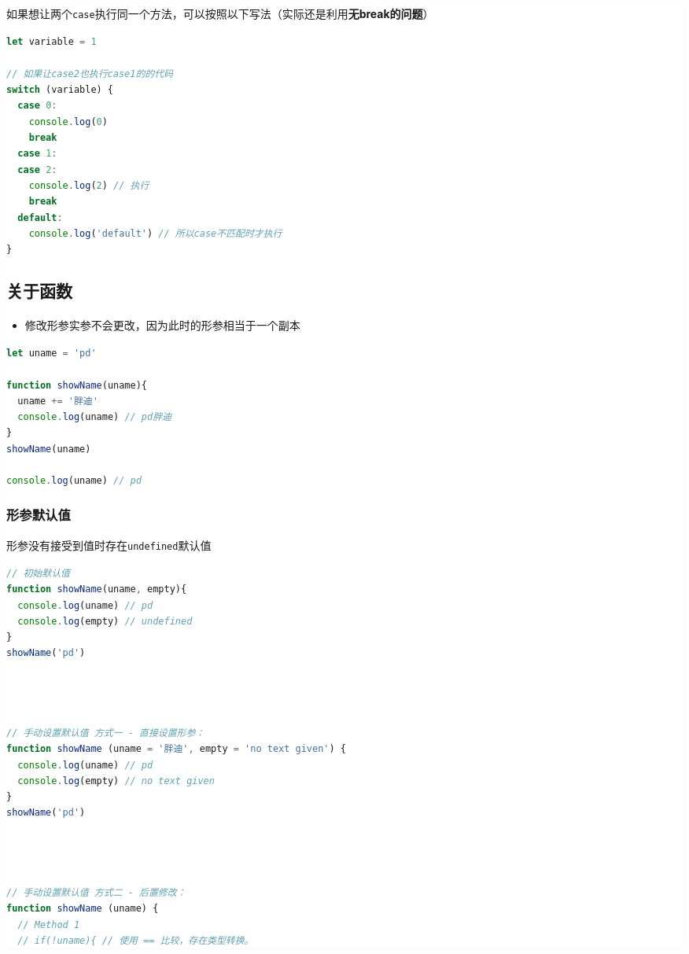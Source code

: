 如果想让两个`case`执行同一个方法，可以按照以下写法（实际还是利用**无break的问题**）

```js
let variable = 1

// 如果让case2也执行case1的的代码
switch (variable) {
  case 0:
    console.log(0)
    break
  case 1:
  case 2:
    console.log(2) // 执行
    break
  default:
    console.log('default') // 所以case不匹配时才执行
}
```



## 关于函数

- 修改形参实参不会更改，因为此时的形参相当于一个副本

```js
let uname = 'pd'

function showName(uname){
  uname += '胖迪'
  console.log(uname) // pd胖迪
}
showName(uname)

console.log(uname) // pd
```



### 形参默认值

形参没有接受到值时存在`undefined`默认值

```js
// 初始默认值
function showName(uname, empty){
  console.log(uname) // pd
  console.log(empty) // undefined
}
showName('pd')




// 手动设置默认值 方式一 - 直接设置形参：
function showName (uname = '胖迪', empty = 'no text given') {
  console.log(uname) // pd
  console.log(empty) // no text given
}
showName('pd')




// 手动设置默认值 方式二 - 后置修改：
function showName (uname) {
  // Method 1
  // if(!uname){ // 使用 == 比较，存在类型转换。
```
